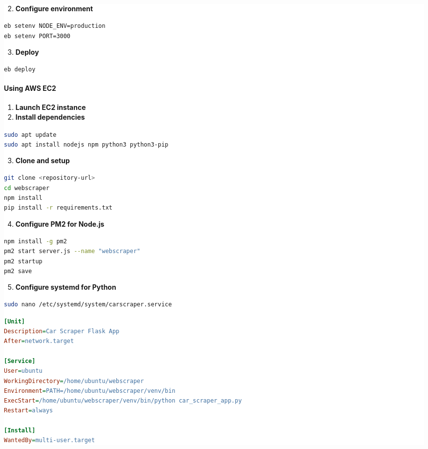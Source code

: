2. **Configure environment**
```bash
eb setenv NODE_ENV=production
eb setenv PORT=3000
```

3. **Deploy**
```bash
eb deploy
```

#### Using AWS EC2

1. **Launch EC2 instance**
2. **Install dependencies**
```bash
sudo apt update
sudo apt install nodejs npm python3 python3-pip
```

3. **Clone and setup**
```bash
git clone <repository-url>
cd webscraper
npm install
pip install -r requirements.txt
```

4. **Configure PM2 for Node.js**
```bash
npm install -g pm2
pm2 start server.js --name "webscraper"
pm2 startup
pm2 save
```

5. **Configure systemd for Python**
```bash
sudo nano /etc/systemd/system/carscraper.service
```

```ini
[Unit]
Description=Car Scraper Flask App
After=network.target

[Service]
User=ubuntu
WorkingDirectory=/home/ubuntu/webscraper
Environment=PATH=/home/ubuntu/webscraper/venv/bin
ExecStart=/home/ubuntu/webscraper/venv/bin/python car_scraper_app.py
Restart=always

[Install]
WantedBy=multi-user.target
```
